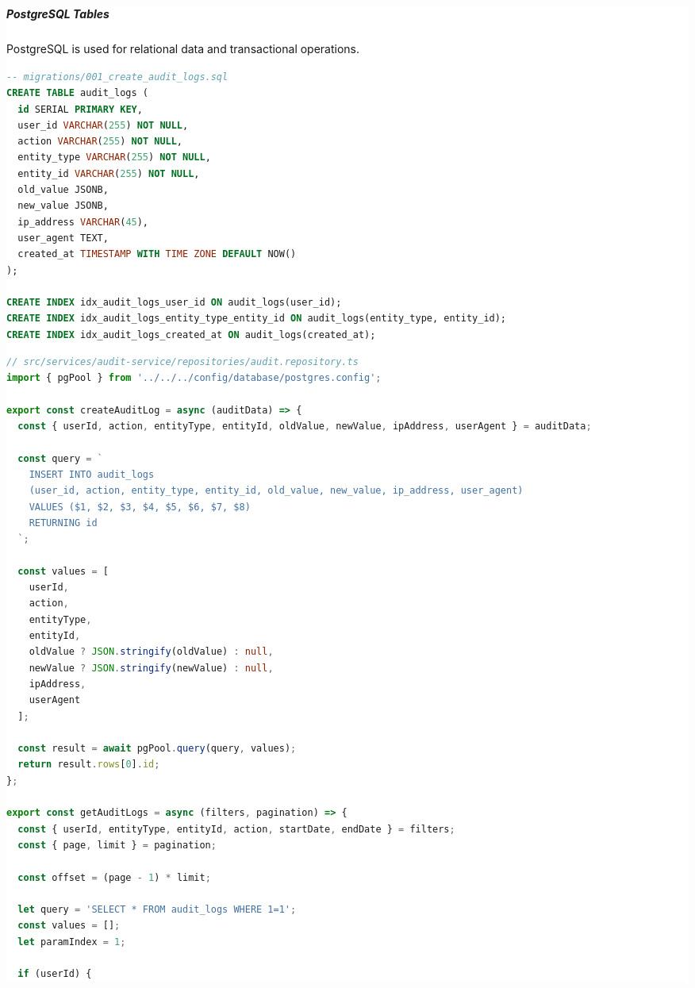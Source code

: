 ##### PostgreSQL Tables

PostgreSQL is used for relational data and transactional operations.

```sql
-- migrations/001_create_audit_logs.sql
CREATE TABLE audit_logs (
  id SERIAL PRIMARY KEY,
  user_id VARCHAR(255) NOT NULL,
  action VARCHAR(255) NOT NULL,
  entity_type VARCHAR(255) NOT NULL,
  entity_id VARCHAR(255) NOT NULL,
  old_value JSONB,
  new_value JSONB,
  ip_address VARCHAR(45),
  user_agent TEXT,
  created_at TIMESTAMP WITH TIME ZONE DEFAULT NOW()
);

CREATE INDEX idx_audit_logs_user_id ON audit_logs(user_id);
CREATE INDEX idx_audit_logs_entity_type_entity_id ON audit_logs(entity_type, entity_id);
CREATE INDEX idx_audit_logs_created_at ON audit_logs(created_at);
```

```typescript
// src/services/audit-service/repositories/audit.repository.ts
import { pgPool } from '../../../config/database/postgres.config';

export const createAuditLog = async (auditData) => {
  const { userId, action, entityType, entityId, oldValue, newValue, ipAddress, userAgent } = auditData;
  
  const query = `
    INSERT INTO audit_logs 
    (user_id, action, entity_type, entity_id, old_value, new_value, ip_address, user_agent) 
    VALUES ($1, $2, $3, $4, $5, $6, $7, $8) 
    RETURNING id
  `;
  
  const values = [
    userId,
    action,
    entityType,
    entityId,
    oldValue ? JSON.stringify(oldValue) : null,
    newValue ? JSON.stringify(newValue) : null,
    ipAddress,
    userAgent
  ];
  
  const result = await pgPool.query(query, values);
  return result.rows[0].id;
};

export const getAuditLogs = async (filters, pagination) => {
  const { userId, entityType, entityId, action, startDate, endDate } = filters;
  const { page, limit } = pagination;
  
  const offset = (page - 1) * limit;
  
  let query = 'SELECT * FROM audit_logs WHERE 1=1';
  const values = [];
  let paramIndex = 1;
  
  if (userId) {
```